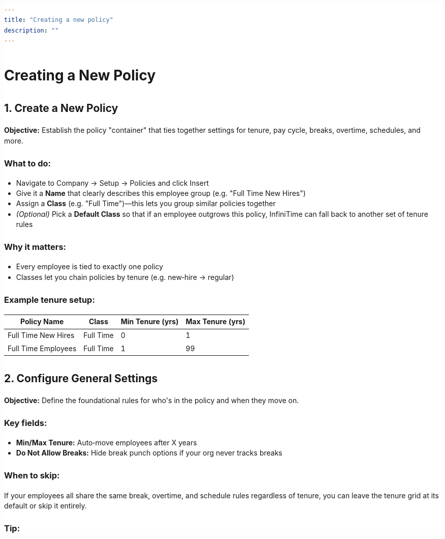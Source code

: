 ```yaml
---
title: "Creating a new policy"
description: ""
---
```


# Creating a New Policy

## 1. Create a New Policy

**Objective:** Establish the policy "container" that ties together settings for tenure, pay cycle, breaks, overtime, schedules, and more.

### What to do:

- Navigate to Company → Setup → Policies and click Insert
- Give it a **Name** that clearly describes this employee group (e.g. "Full Time New Hires")
- Assign a **Class** (e.g. "Full Time")—this lets you group similar policies together
- _(Optional)_ Pick a **Default Class** so that if an employee outgrows this policy, InfiniTime can fall back to another set of tenure rules

### Why it matters:

- Every employee is tied to exactly one policy
- Classes let you chain policies by tenure (e.g. new‑hire → regular)

### Example tenure setup:

| Policy Name         | Class     | Min Tenure (yrs) | Max Tenure (yrs) |
| ------------------- | --------- | ---------------- | ---------------- |
| Full Time New Hires | Full Time | 0                | 1                |
| Full Time Employees | Full Time | 1                | 99               |

## 2. Configure General Settings

**Objective:** Define the foundational rules for who's in the policy and when they move on.

### Key fields:

- **Min/Max Tenure:** Auto‑move employees after X years
- **Do Not Allow Breaks:** Hide break punch options if your org never tracks breaks

### When to skip:

If your employees all share the same break, overtime, and schedule rules regardless of tenure, you can leave the tenure grid at its default or skip it entirely.

### Tip:
